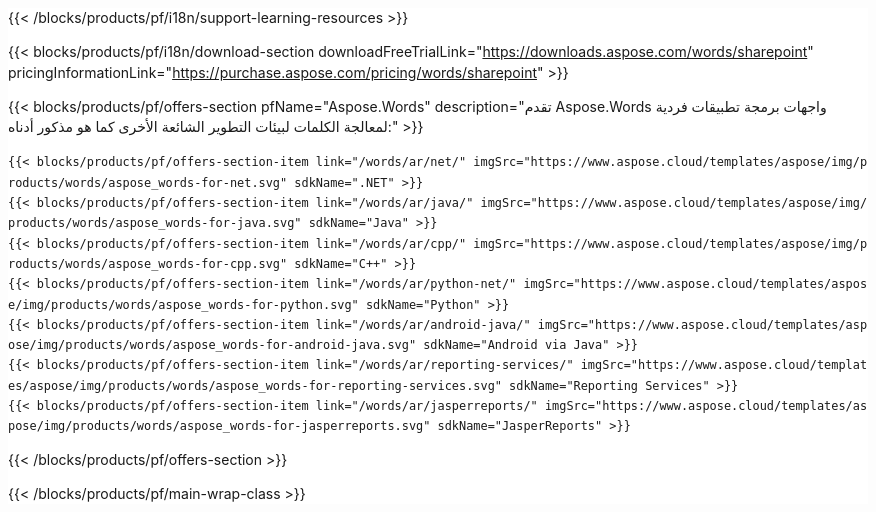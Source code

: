 {{< /blocks/products/pf/i18n/support-learning-resources >}}

{{< blocks/products/pf/i18n/download-section downloadFreeTrialLink="https://downloads.aspose.com/words/sharepoint" pricingInformationLink="https://purchase.aspose.com/pricing/words/sharepoint" >}}

{{< blocks/products/pf/offers-section pfName="Aspose.Words" description="تقدم Aspose.Words واجهات برمجة تطبيقات فردية لمعالجة الكلمات لبيئات التطوير الشائعة الأخرى كما هو مذكور أدناه:" >}}

    {{< blocks/products/pf/offers-section-item link="/words/ar/net/" imgSrc="https://www.aspose.cloud/templates/aspose/img/products/words/aspose_words-for-net.svg" sdkName=".NET" >}}
    {{< blocks/products/pf/offers-section-item link="/words/ar/java/" imgSrc="https://www.aspose.cloud/templates/aspose/img/products/words/aspose_words-for-java.svg" sdkName="Java" >}}
    {{< blocks/products/pf/offers-section-item link="/words/ar/cpp/" imgSrc="https://www.aspose.cloud/templates/aspose/img/products/words/aspose_words-for-cpp.svg" sdkName="C++" >}}
    {{< blocks/products/pf/offers-section-item link="/words/ar/python-net/" imgSrc="https://www.aspose.cloud/templates/aspose/img/products/words/aspose_words-for-python.svg" sdkName="Python" >}}
    {{< blocks/products/pf/offers-section-item link="/words/ar/android-java/" imgSrc="https://www.aspose.cloud/templates/aspose/img/products/words/aspose_words-for-android-java.svg" sdkName="Android via Java" >}}
    {{< blocks/products/pf/offers-section-item link="/words/ar/reporting-services/" imgSrc="https://www.aspose.cloud/templates/aspose/img/products/words/aspose_words-for-reporting-services.svg" sdkName="Reporting Services" >}}
    {{< blocks/products/pf/offers-section-item link="/words/ar/jasperreports/" imgSrc="https://www.aspose.cloud/templates/aspose/img/products/words/aspose_words-for-jasperreports.svg" sdkName="JasperReports" >}}

{{< /blocks/products/pf/offers-section >}}

{{< /blocks/products/pf/main-wrap-class >}}